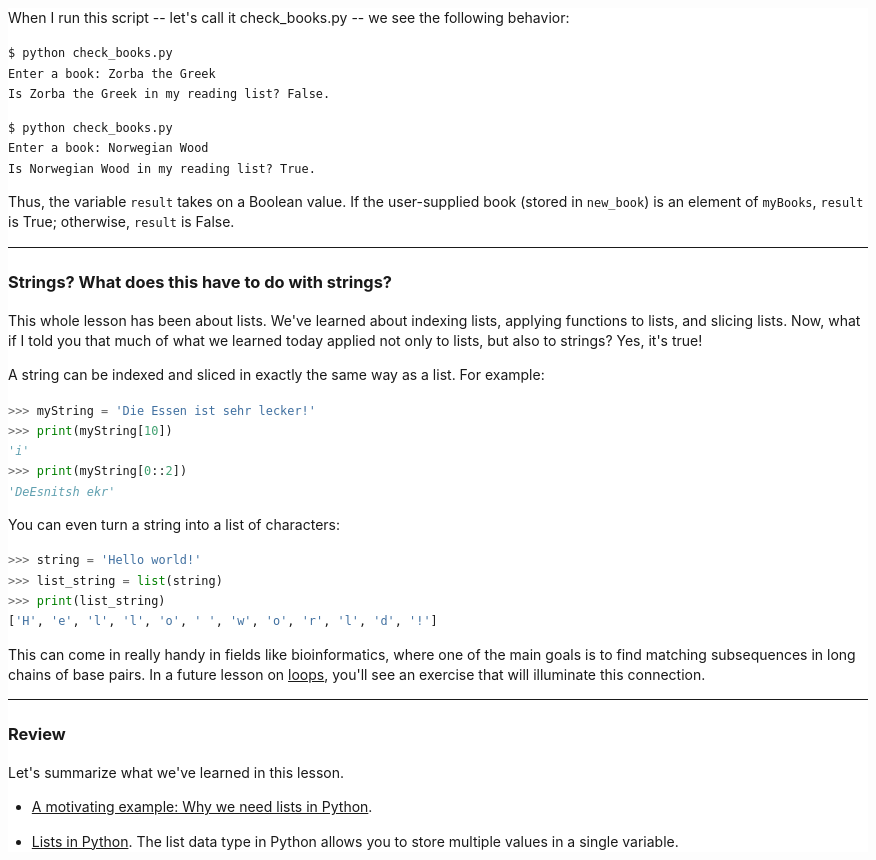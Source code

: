 When I run this script -- let's call it check_books.py -- we see the following behavior:

```shell
$ python check_books.py
Enter a book: Zorba the Greek
Is Zorba the Greek in my reading list? False.
```

```shell
$ python check_books.py
Enter a book: Norwegian Wood
Is Norwegian Wood in my reading list? True.
```

Thus, the variable `result` takes on a Boolean value.  If the user-supplied book (stored in `new_book`) is an element of `myBooks`, `result` is True; otherwise, `result` is False.

---

### Strings? What does this have to do with strings?

This whole lesson has been about lists.  We've learned about indexing lists, applying functions to lists, and slicing lists.  Now, what if I told you that much of what we learned today applied not only to lists, but also to strings?  Yes, it's true!  

A string can be indexed and sliced in exactly the same way as a list.  For example:

```python
>>> myString = 'Die Essen ist sehr lecker!'
>>> print(myString[10])
'i'
>>> print(myString[0::2])
'DeEsnitsh ekr'
```

You can even turn a string into a list of characters:

```python
>>> string = 'Hello world!'
>>> list_string = list(string)
>>> print(list_string)
['H', 'e', 'l', 'l', 'o', ' ', 'w', 'o', 'r', 'l', 'd', '!']
```

This can come in really handy in fields like bioinformatics, where one of the main goals is to find matching subsequences in long chains of base pairs.  In a future lesson on [loops](), you'll see an exercise that will illuminate this connection.

---

### Review

Let's summarize what we've learned in this lesson.

* [A motivating example: Why we need lists in Python](#a-motivating-example-why-we-need-lists-in-python).  

* [Lists in Python](#lists-in-python).  The list data type in Python allows you to store multiple values in a single variable.
